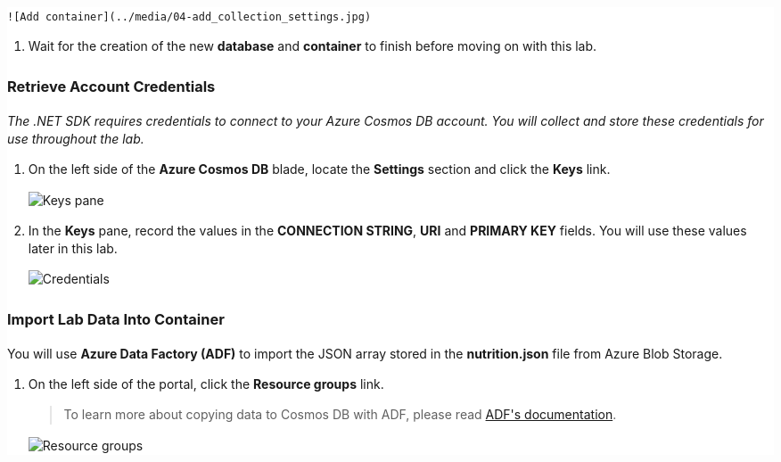     ![Add container](../media/04-add_collection_settings.jpg)

1. Wait for the creation of the new **database** and **container** to finish before moving on with this lab.

### Retrieve Account Credentials

*The .NET SDK requires credentials to connect to your Azure Cosmos DB account. You will collect and store these credentials for use throughout the lab.*

1. On the left side of the **Azure Cosmos DB** blade, locate the **Settings** section and click the **Keys** link.

    ![Keys pane](../media/03-keys_pane.jpg)

1. In the **Keys** pane, record the values in the **CONNECTION STRING**, **URI** and **PRIMARY KEY** fields. You will use these values later in this lab.

    ![Credentials](../media/03-keys.jpg)

### Import Lab Data Into Container

You will use **Azure Data Factory (ADF)** to import the JSON array stored in the **nutrition.json** file from Azure Blob Storage.

1. On the left side of the portal, click the **Resource groups** link.

    > To learn more about copying data to Cosmos DB with ADF, please read [ADF's documentation](https://docs.microsoft.com/en-us/azure/data-factory/connector-azure-cosmos-db). 

    ![Resource groups](../media/03-resource_groups.jpg)
